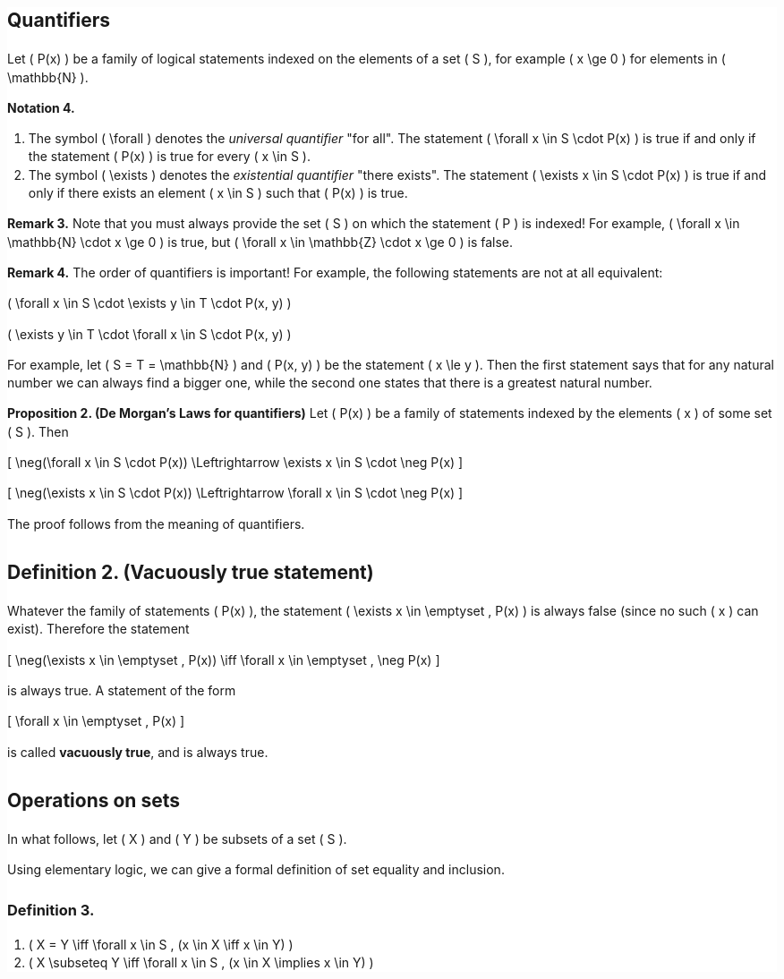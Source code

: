 ## Quantifiers

Let \( P(x) \) be a family of logical statements indexed on the elements of a set \( S \), for example \( x \ge 0 \) for elements in \( \mathbb{N} \).

**Notation 4.**
1. The symbol \( \forall \) denotes the *universal quantifier* "for all". The statement \( \forall x \in S \cdot P(x) \) is true if and only if the statement \( P(x) \) is true for every \( x \in S \).
2. The symbol \( \exists \) denotes the *existential quantifier* "there exists". The statement \( \exists x \in S \cdot P(x) \) is true if and only if there exists an element \( x \in S \) such that \( P(x) \) is true.

**Remark 3.** Note that you must always provide the set \( S \) on which the statement \( P \) is indexed! For example, \( \forall x \in \mathbb{N} \cdot x \ge 0 \) is true, but \( \forall x \in \mathbb{Z} \cdot x \ge 0 \) is false.

**Remark 4.** The order of quantifiers is important! For example, the following statements are not at all equivalent:

\( \forall x \in S \cdot \exists y \in T \cdot P(x, y) \)

\( \exists y \in T \cdot \forall x \in S \cdot P(x, y) \)

For example, let \( S = T = \mathbb{N} \) and \( P(x, y) \) be the statement \( x \le y \). Then the first statement says that for any natural number we can always find a bigger one, while the second one states that there is a greatest natural number.

**Proposition 2. (De Morgan’s Laws for quantifiers)** Let \( P(x) \) be a family of statements indexed by the elements \( x \) of some set \( S \). Then

\[ \neg(\forall x \in S \cdot P(x)) \Leftrightarrow \exists x \in S \cdot \neg P(x) \]

\[ \neg(\exists x \in S \cdot P(x)) \Leftrightarrow \forall x \in S \cdot \neg P(x) \]

The proof follows from the meaning of quantifiers.

## Definition 2. (Vacuously true statement)
Whatever the family of statements \( P(x) \), the statement \( \exists x \in \emptyset \, P(x) \) is always false (since no such \( x \) can exist). Therefore the statement

\[ \neg(\exists x \in \emptyset \, P(x)) \iff \forall x \in \emptyset \, \neg P(x) \]

is always true. A statement of the form

\[ \forall x \in \emptyset \, P(x) \]

is called **vacuously true**, and is always true.

## Operations on sets

In what follows, let \( X \) and \( Y \) be subsets of a set \( S \).

Using elementary logic, we can give a formal definition of set equality and inclusion.

### Definition 3.
1. \( X = Y \iff \forall x \in S \, (x \in X \iff x \in Y) \)
2. \( X \subseteq Y \iff \forall x \in S \, (x \in X \implies x \in Y) \)
